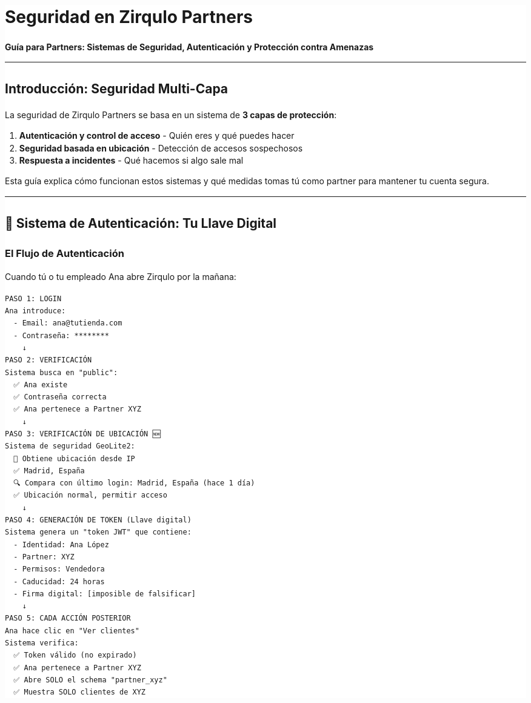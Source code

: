 # Seguridad en Zirqulo Partners
**Guía para Partners: Sistemas de Seguridad, Autenticación y Protección contra Amenazas**

---

## Introducción: Seguridad Multi-Capa

La seguridad de Zirqulo Partners se basa en un sistema de **3 capas de protección**:

1. **Autenticación y control de acceso** - Quién eres y qué puedes hacer
2. **Seguridad basada en ubicación** - Detección de accesos sospechosos
3. **Respuesta a incidentes** - Qué hacemos si algo sale mal

Esta guía explica cómo funcionan estos sistemas y qué medidas tomas tú como partner para mantener tu cuenta segura.

---

## 🔐 Sistema de Autenticación: Tu Llave Digital

### El Flujo de Autenticación

Cuando tú o tu empleado Ana abre Zirqulo por la mañana:

```
PASO 1: LOGIN
Ana introduce:
  - Email: ana@tutienda.com
  - Contraseña: ********
    ↓
PASO 2: VERIFICACIÓN
Sistema busca en "public":
  ✅ Ana existe
  ✅ Contraseña correcta
  ✅ Ana pertenece a Partner XYZ
    ↓
PASO 3: VERIFICACIÓN DE UBICACIÓN 🆕
Sistema de seguridad GeoLite2:
  📍 Obtiene ubicación desde IP
  ✅ Madrid, España
  🔍 Compara con último login: Madrid, España (hace 1 día)
  ✅ Ubicación normal, permitir acceso
    ↓
PASO 4: GENERACIÓN DE TOKEN (Llave digital)
Sistema genera un "token JWT" que contiene:
  - Identidad: Ana López
  - Partner: XYZ
  - Permisos: Vendedora
  - Caducidad: 24 horas
  - Firma digital: [imposible de falsificar]
    ↓
PASO 5: CADA ACCIÓN POSTERIOR
Ana hace clic en "Ver clientes"
Sistema verifica:
  ✅ Token válido (no expirado)
  ✅ Ana pertenece a Partner XYZ
  ✅ Abre SOLO el schema "partner_xyz"
  ✅ Muestra SOLO clientes de XYZ
```
